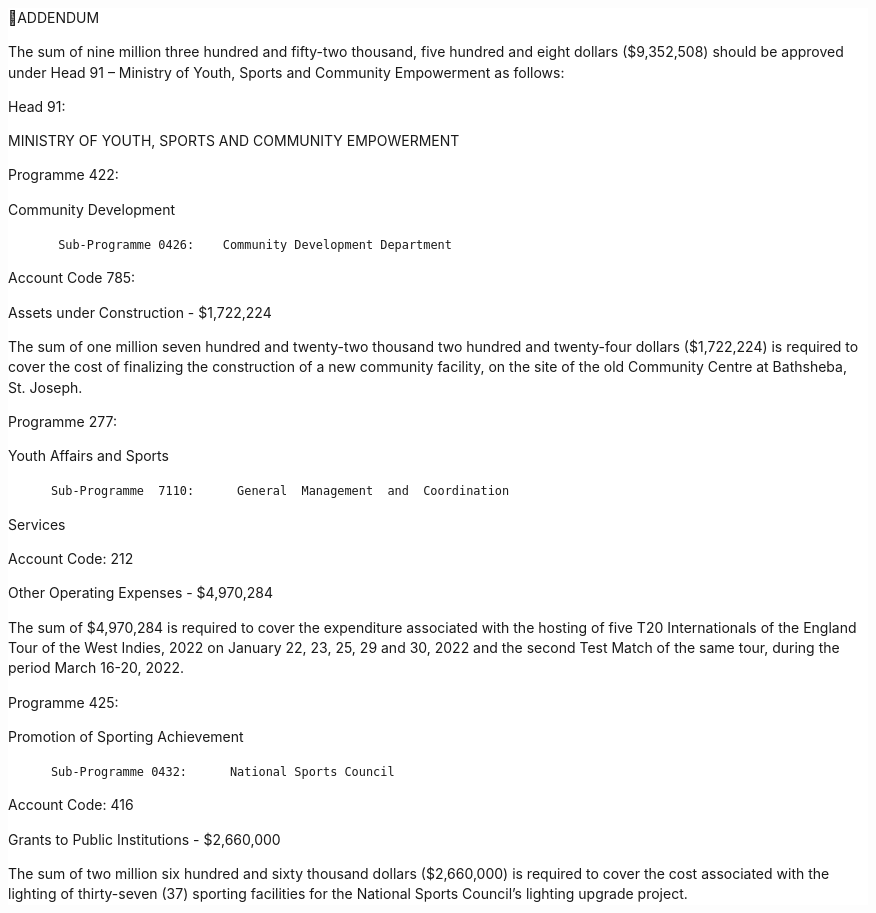 ADDENDUM

The  sum  of  nine  million  three  hundred  and fifty-two  thousand, five hundred  and  eight
dollars  ($9,352,508)  should  be  approved  under  Head  91  –  Ministry  of  Youth,  Sports
and Community Empowerment as follows:

Head 91:

MINISTRY OF YOUTH, SPORTS AND
COMMUNITY EMPOWERMENT

Programme 422:

Community Development

           Sub-Programme 0426:    Community Development Department

Account Code 785:

Assets under Construction - $1,722,224

The  sum  of  one  million  seven  hundred  and  twenty-two  thousand  two  hundred  and
twenty-four  dollars  ($1,722,224)  is  required  to  cover  the  cost  of  finalizing  the
construction  of  a  new  community  facility,  on  the  site  of  the  old  Community  Centre  at
Bathsheba, St. Joseph.

Programme  277:

Youth Affairs and Sports

          Sub-Programme  7110:      General  Management  and  Coordination

Services

Account Code: 212

Other Operating Expenses - $4,970,284

The sum of $4,970,284 is required to cover the expenditure associated with the hosting
of five T20 Internationals of the England Tour of the West Indies, 2022 on January 22,
23, 25, 29 and 30, 2022 and the second Test Match of the same tour, during the period
March 16-20, 2022.

Programme  425:

Promotion of Sporting Achievement

          Sub-Programme 0432:      National Sports Council

Account Code: 416

Grants to Public Institutions - $2,660,000

The sum of two million six hundred and sixty thousand dollars ($2,660,000) is required
to  cover  the  cost  associated  with  the  lighting  of  thirty-seven  (37) sporting  facilities for
the National Sports Council’s lighting upgrade project.


